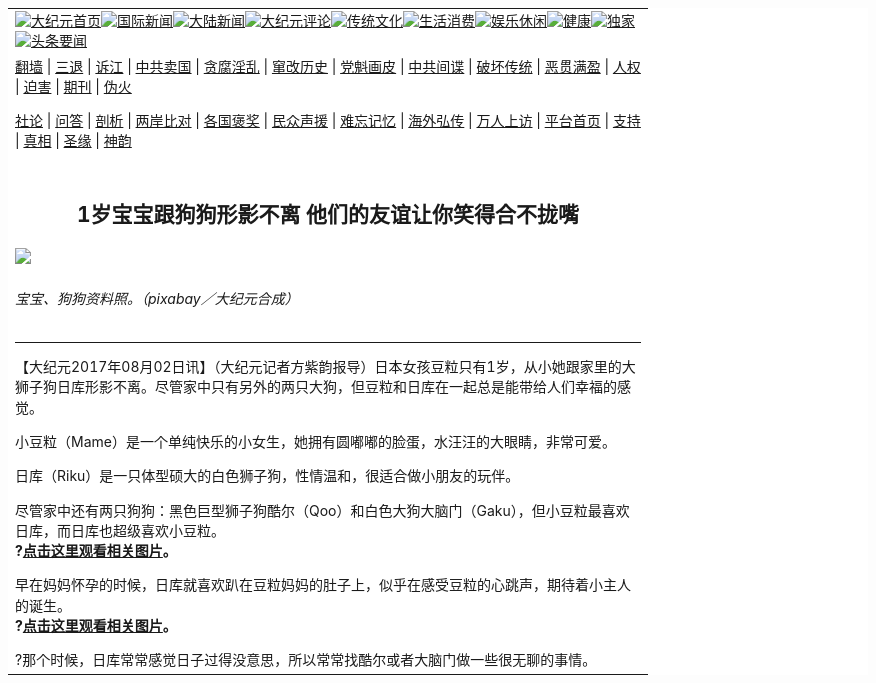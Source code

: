 <a name="1" id="1" target="_blank"></a><span id="1"></span>
<table align=center border="0"><tr><td colspan="2" VALIGN=TOP><a href="https://github.com/19920513/djy/blob/master/gb/nf1351518.md#1"><img src="https://raw.githubusercontent.com/19920513/www/master/t/djy/1.jpg" title="大纪元首页" alt="大纪元首页"></a><a href="https://github.com/19920513/djy/blob/master/gb/n24hr.md#1"><img src="https://raw.githubusercontent.com/19920513/www/master/t/djy/3.jpg" title="国际新闻" alt="国际新闻"></a><a href="https://github.com/19920513/djy/blob/master/gb/nsc413.md#1"><img src="https://raw.githubusercontent.com/19920513/www/master/t/djy/4.jpg" title="大陆新闻" alt="大陆新闻"></a><a href="https://github.com/19920513/djy/blob/master/gb/news392.md#1"><img src="https://raw.githubusercontent.com/19920513/www/master/t/djy/5.jpg" title="大纪元评论" alt="大纪元评论"></a><a href="https://github.com/19920513/djy/blob/master/gb/news2007.md#1"><img src="https://raw.githubusercontent.com/19920513/www/master/t/djy/6.jpg" title="传统文化" alt="传统文化"></a><a href="https://github.com/19920513/djy/blob/master/gb/news2008.md#1"><img src="https://raw.githubusercontent.com/19920513/www/master/t/djy/7.jpg" title="生活消费" alt="生活消费"></a><a href="https://github.com/19920513/djy/blob/master/gb/ncyule.md#1"><img src="https://raw.githubusercontent.com/19920513/www/master/t/djy/8.jpg" title="娱乐休闲" alt="娱乐休闲"></a><a href="https://github.com/19920513/djy/blob/master/gb/nsc1002.md#1"><img src="https://raw.githubusercontent.com/19920513/www/master/t/djy/9.jpg" title="健康" alt="健康"></a><a href="https://github.com/19920513/djy/blob/master/gb/nf6092.md#1"><img src="https://raw.githubusercontent.com/19920513/www/master/t/djy/10a.jpg" title="独家" alt="独家"></a><a href="https://github.com/19920513/djy/blob/master/gb/nf4514.md#1"><img src="https://raw.githubusercontent.com/19920513/www/master/t/djy/12a.jpg" title="头条要闻" alt="头条要闻"></a></td></tr>
<tr><td colspan="2" VALIGN=TOP><a target="_blank" href="https://github.com/19920513/www/blob/master/README.md?zsrh#1">翻墙</a> | <a target="_blank" href="https://github.com/19920513/djy/blob/master/gb/nf5657.md#1">三退</a> | <a target="_blank" href="https://github.com/19920513/djy/blob/master/gb/nf6124.md#1">诉江</a> | <a target="_blank" href="https://github.com/19920513/djy/blob/master/gb/nf1176117.md#1">中共卖国</a> | <a target="_blank" href="https://github.com/19920513/djy/blob/master/gb/nf5773.md#1">贪腐淫乱</a> | <a target="_blank" href="https://github.com/19920513/djy/blob/master/gb/nf1176115.md#1">窜改历史</a> | <a target="_blank" href="https://github.com/19920513/djy/blob/master/gb/nf1176107.md#1">党魁画皮</a> | <a target="_blank" href="https://github.com/19920513/djy/blob/master/gb/nf1320400.md#1">中共间谍</a> | <a target="_blank" href="https://github.com/19920513/djy/blob/master/gb/nf1176114.md#1">破坏传统</a> | <a target="_blank" href="https://github.com/19920513/ntdtv/blob/master/gb/prog447_1.md#1">恶贯满盈</a> | <a target="_blank" href="https://github.com/19920513/djy/blob/master/gb/ncid278.md#1">人权</a> | <a target="_blank" href="https://github.com/19920513/djy/blob/master/gb/nf1176111.md#1">迫害</a> | <a target="_blank" href="https://gitlab.com/szzdlab/mh-qikan/blob/master/README.md#1">期刊</a> | <a target="_blank" href="https://github.com/19920513/djy/blob/master/gb/nf5562.md#1">伪火</a></p><p><a target="_blank" href="https://github.com/19920513/djy/blob/master/gb/9p.md#1">社论</a> | <a target="_blank" href="https://github.com/19920513/djy/blob/master/gb/nf4378.md#1">问答</a> | <a target="_blank" href="https://github.com/19920513/djy/blob/master/gb/nf5792.md#1">剖析</a> | <a target="_blank" href="https://github.com/19920513/djy/blob/master/gb/nf5735.md#1">两岸比对</a> | <a target="_blank" href="https://github.com/19920513/djy/blob/master/gb/nf6119.md#1">各国褒奖</a> | <a target="_blank" href="https://github.com/19920513/djy/blob/master/gb/nf6120.md#1">民众声援</a> | <a target="_blank" href="https://github.com/19920513/djy/blob/master/gb/nf1188594.md#1">难忘记忆</a> | <a target="_blank" href="https://github.com/19920513/djy/blob/master/gb/nf3180.md#1">海外弘传</a> | <a target="_blank" href="https://github.com/19920513/djy/blob/master/gb/nf5410.md#1">万人上访</a> | <a target="_blank" href="https://github.com/19920513/www/blob/master/README.md?zsrh#1">平台首页</a> | <a target="_blank" href="https://github.com/19920513/djy/blob/master/gb/nf4386.md#1">支持</a> | <a target="_blank" href="https://github.com/19920513/djy/blob/master/gb/nf4389.md#1">真相</a> | <a target="_blank" href="https://github.com/19920513/djy/blob/master/gb/nf5790.md#1">圣缘</a> | <a target="_blank" href="https://github.com/19920513/djy/blob/master/gb/nf4786.md#1">神韵</a></td></tr>
<tr><td VALIGN=TOP width="626"><h2 align=center>1岁宝宝跟狗狗形影不离 他们的友谊让你笑得合不拢嘴</h2>
<img width="600" src="https://i.epochtimes.com/assets/uploads/2017/08/iii8.29-600x400.jpg" />
<h6>宝宝、狗狗资料照。（pixabay／大纪元合成）
</h6>
<hr>
	<p>【大纪元2017年08月02日讯】（大纪元记者方紫韵报导）日本女孩豆粒只有1岁，从小她跟家里的大<ahref="https://github.com/19920513/djy/blob/master/gb/tag/%E7%8B%AE%E5%AD%90%E7%8B%97.md#1">狮子狗</a>日库形影不离。尽管家中只有另外的两只大狗，但豆粒和日库在一起总是能带给人们幸福的感觉。</p>
<p>小豆粒（Mame）是一个单纯快乐的小女生，她拥有圆嘟嘟的脸蛋，水汪汪的大眼睛，非常可爱。</p>
<p>日库（Riku）是一只体型硕大的白色<ahref="https://github.com/19920513/djy/blob/master/gb/tag/%E7%8B%AE%E5%AD%90%E7%8B%97.md#1">狮子狗</a>，性情温和，很适合做小朋友的玩伴。</p>
<p>尽管家中还有两只狗狗：黑色巨型狮子狗酷尔（Qoo）和白色大狗大脑门（Gaku），但小豆粒最喜欢日库，而日库也超级喜欢小豆粒。<br />
<strong>?<u><ahref="https://www.instagram.com/p/BWCqmmfAhwj/?utm_source=ig_embed&amp;ig_rid=269a90fb-53cf-4ab5-9516-872c61976dff" target="_blank" rel="noopener noreferrer">点击这里观看相关图片</a></u>。</strong></p>
<p><center></center>早在妈妈怀孕的时候，日库就喜欢趴在豆粒妈妈的肚子上，似乎在感受豆粒的心跳声，期待着小主人的诞生。<br />
<strong>?<u><ahref="https://www.instagram.com/p/BDYoIM0l-tL/?utm_source=ig_embed&amp;ig_rid=b32ff7f0-bb6e-4e93-9a80-0c0087a1b140" target="_blank" rel="noopener noreferrer">点击这里观看相关图片</a></u>。</strong></p>
<p><center><center></center></center>?那个时候，日库常常感觉日子过得没意思，所以常常找酷尔或者大脑门做一些很无聊的事情。<br />